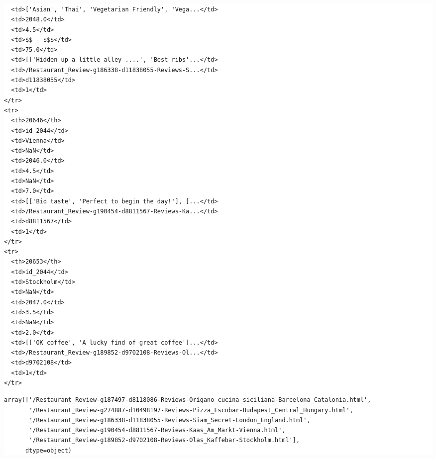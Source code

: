       <td>['Asian', 'Thai', 'Vegetarian Friendly', 'Vega...</td>
      <td>2048.0</td>
      <td>4.5</td>
      <td>$$ - $$$</td>
      <td>75.0</td>
      <td>[['Hidden up a little alley ....', 'Best ribs'...</td>
      <td>/Restaurant_Review-g186338-d11838055-Reviews-S...</td>
      <td>d11838055</td>
      <td>1</td>
    </tr>
    <tr>
      <th>20646</th>
      <td>id_2044</td>
      <td>Vienna</td>
      <td>NaN</td>
      <td>2046.0</td>
      <td>4.5</td>
      <td>NaN</td>
      <td>7.0</td>
      <td>[['Bio taste', 'Perfect to begin the day!'], [...</td>
      <td>/Restaurant_Review-g190454-d8811567-Reviews-Ka...</td>
      <td>d8811567</td>
      <td>1</td>
    </tr>
    <tr>
      <th>20653</th>
      <td>id_2044</td>
      <td>Stockholm</td>
      <td>NaN</td>
      <td>2047.0</td>
      <td>3.5</td>
      <td>NaN</td>
      <td>2.0</td>
      <td>[['OK coffee', 'A lucky find of great coffee']...</td>
      <td>/Restaurant_Review-g189852-d9702108-Reviews-Ol...</td>
      <td>d9702108</td>
      <td>1</td>
    </tr>
  </tbody>
</table>
</div>





    array(['/Restaurant_Review-g187497-d8118086-Reviews-Origano_cucina_siciliana-Barcelona_Catalonia.html',
           '/Restaurant_Review-g274887-d10498197-Reviews-Pizza_Escobar-Budapest_Central_Hungary.html',
           '/Restaurant_Review-g186338-d11838055-Reviews-Siam_Secret-London_England.html',
           '/Restaurant_Review-g190454-d8811567-Reviews-Kaas_Am_Markt-Vienna.html',
           '/Restaurant_Review-g189852-d9702108-Reviews-Olas_Kaffebar-Stockholm.html'],
          dtype=object)
